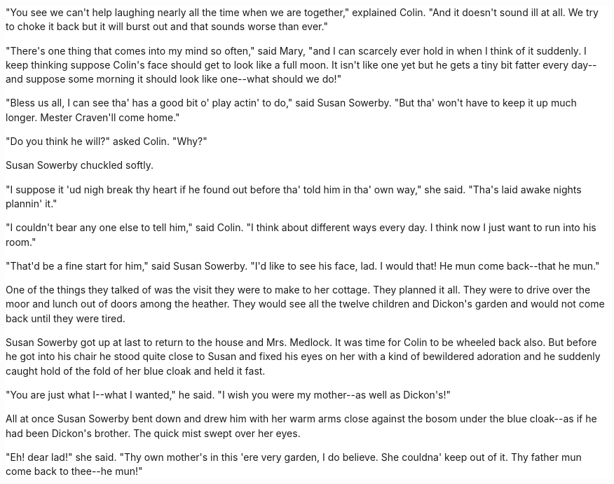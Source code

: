 "You see we can't help laughing nearly all the time when we are
together," explained Colin. "And it doesn't sound ill at all. We try to
choke it back but it will burst out and that sounds worse than ever."

"There's one thing that comes into my mind so often," said Mary, "and I
can scarcely ever hold in when I think of it suddenly. I keep thinking
suppose Colin's face should get to look like a full moon. It isn't like
one yet but he gets a tiny bit fatter every day--and suppose some
morning it should look like one--what should we do!"

"Bless us all, I can see tha' has a good bit o' play actin' to do," said
Susan Sowerby. "But tha' won't have to keep it up much longer. Mester
Craven'll come home."

"Do you think he will?" asked Colin. "Why?"

Susan Sowerby chuckled softly.

"I suppose it 'ud nigh break thy heart if he found out before tha' told
him in tha' own way," she said. "Tha's laid awake nights plannin' it."

"I couldn't bear any one else to tell him," said Colin. "I think about
different ways every day. I think now I just want to run into his
room."

"That'd be a fine start for him," said Susan Sowerby. "I'd like to see
his face, lad. I would that! He mun come back--that he mun."

One of the things they talked of was the visit they were to make to her
cottage. They planned it all. They were to drive over the moor and lunch
out of doors among the heather. They would see all the twelve children
and Dickon's garden and would not come back until they were tired.

Susan Sowerby got up at last to return to the house and Mrs. Medlock. It
was time for Colin to be wheeled back also. But before he got into his
chair he stood quite close to Susan and fixed his eyes on her with a
kind of bewildered adoration and he suddenly caught hold of the fold of
her blue cloak and held it fast.

"You are just what I--what I wanted," he said. "I wish you were my
mother--as well as Dickon's!"

All at once Susan Sowerby bent down and drew him with her warm arms
close against the bosom under the blue cloak--as if he had been Dickon's
brother. The quick mist swept over her eyes.

"Eh! dear lad!" she said. "Thy own mother's in this 'ere very garden, I
do believe. She couldna' keep out of it. Thy father mun come back to
thee--he mun!"




